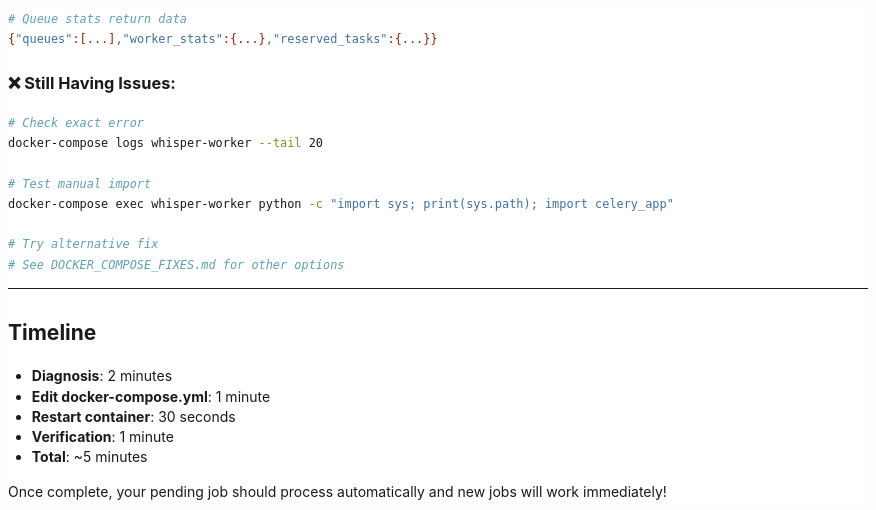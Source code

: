```bash
# Queue stats return data
{"queues":[...],"worker_stats":{...},"reserved_tasks":{...}}
```

### ❌ Still Having Issues:
```bash
# Check exact error
docker-compose logs whisper-worker --tail 20

# Test manual import
docker-compose exec whisper-worker python -c "import sys; print(sys.path); import celery_app"

# Try alternative fix
# See DOCKER_COMPOSE_FIXES.md for other options
```

---

## Timeline

- **Diagnosis**: 2 minutes
- **Edit docker-compose.yml**: 1 minute  
- **Restart container**: 30 seconds
- **Verification**: 1 minute
- **Total**: ~5 minutes

Once complete, your pending job should process automatically and new jobs will work immediately!